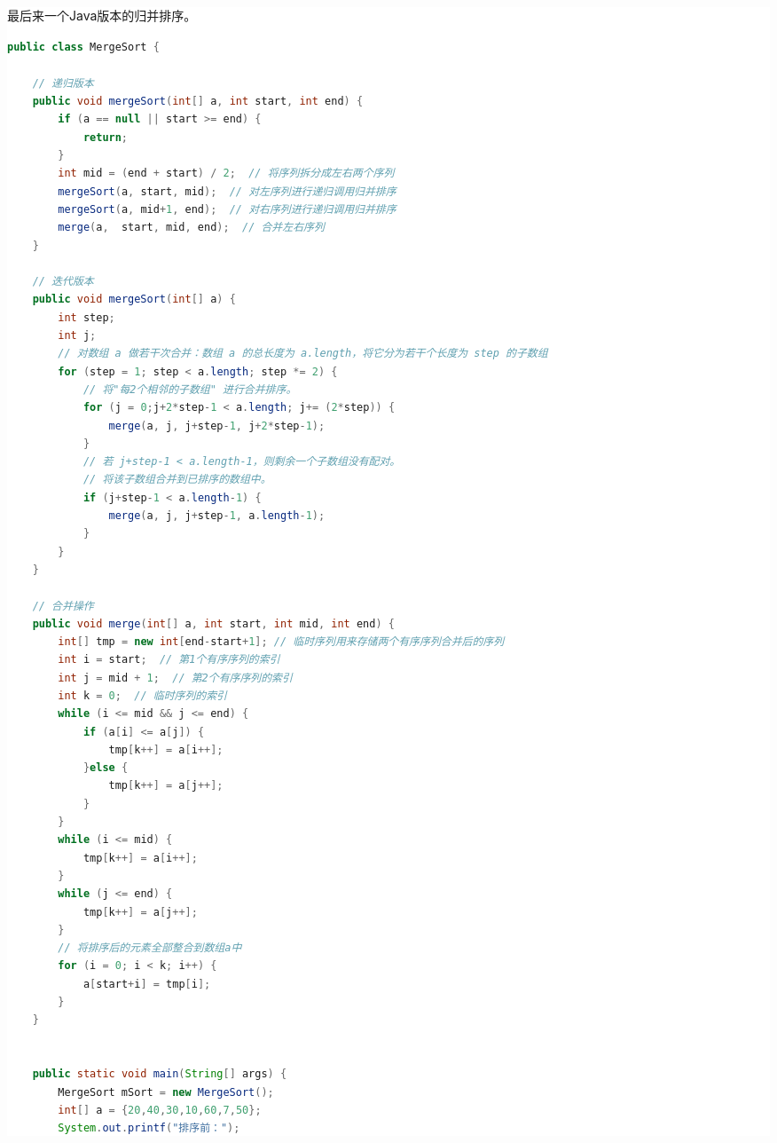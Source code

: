 最后来一个Java版本的归并排序。

```java
public class MergeSort {
	
	// 递归版本
	public void mergeSort(int[] a, int start, int end) {
		if (a == null || start >= end) {
			return;
		}
		int mid = (end + start) / 2;  // 将序列拆分成左右两个序列
		mergeSort(a, start, mid);  // 对左序列进行递归调用归并排序
		mergeSort(a, mid+1, end);  // 对右序列进行递归调用归并排序
		merge(a,  start, mid, end);  // 合并左右序列
	}
	
	// 迭代版本
	public void mergeSort(int[] a) {
		int step;
		int j;
		// 对数组 a 做若干次合并：数组 a 的总长度为 a.length，将它分为若干个长度为 step 的子数组
		for (step = 1; step < a.length; step *= 2) {
			// 将"每2个相邻的子数组" 进行合并排序。
			for (j = 0;j+2*step-1 < a.length; j+= (2*step)) {
				merge(a, j, j+step-1, j+2*step-1);
			}
			// 若 j+step-1 < a.length-1，则剩余一个子数组没有配对。
		    // 将该子数组合并到已排序的数组中。
			if (j+step-1 < a.length-1) {
				merge(a, j, j+step-1, a.length-1);
			}
		}
	}
	
	// 合并操作
	public void merge(int[] a, int start, int mid, int end) {
		int[] tmp = new int[end-start+1]; // 临时序列用来存储两个有序序列合并后的序列
		int i = start;  // 第1个有序序列的索引
		int j = mid + 1;  // 第2个有序序列的索引
		int k = 0;  // 临时序列的索引
		while (i <= mid && j <= end) {
			if (a[i] <= a[j]) {
				tmp[k++] = a[i++];
			}else {
				tmp[k++] = a[j++];
			}
		}
		while (i <= mid) {
			tmp[k++] = a[i++];
		}
		while (j <= end) {
			tmp[k++] = a[j++];
		}
		// 将排序后的元素全部整合到数组a中
		for (i = 0; i < k; i++) {
			a[start+i] = tmp[i];
		}
	}
	

	public static void main(String[] args) {
		MergeSort mSort = new MergeSort();
		int[] a = {20,40,30,10,60,7,50};
		System.out.printf("排序前：");
```
